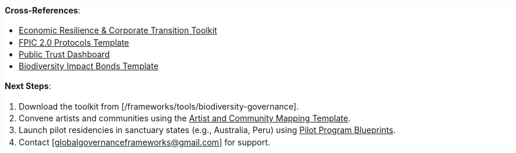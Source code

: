 
**Cross-References**:
- [Economic Resilience & Corporate Transition Toolkit](/frameworks/tools/biodiversity-governance/economic-resilience-toolkit-en.pdf)
- [FPIC 2.0 Protocols Template](/frameworks/tools/biodiversity-governance/fpic-2-protocols-template-en.pdf)
- [Public Trust Dashboard](/frameworks/tools/biodiversity-governance/trust-dashboard-evaluation-en.pdf)
- [Biodiversity Impact Bonds Template](/frameworks/tools/biodiversity-governance/impact-bonds-financing-en.pdf)

**Next Steps**:
1. Download the toolkit from [/frameworks/tools/biodiversity-governance].
2. Convene artists and communities using the [Artist and Community Mapping Template](#tools-templates).
3. Launch pilot residencies in sanctuary states (e.g., Australia, Peru) using [Pilot Program Blueprints](/frameworks/docs/implementation/biodiversity#appendix-g-pilot-blueprints).
4. Contact [globalgovernanceframeworks@gmail.com] for support.
